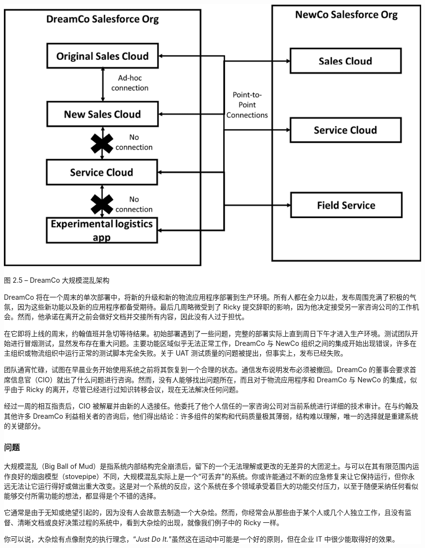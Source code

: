 ![图 2.5 – DreamCo 大泥球架构](img/B30991_02_5.jpg)

图 2.5 – DreamCo 大规模混乱架构

DreamCo 将在一个周末的单次部署中，将新的升级和新的物流应用程序部署到生产环境。所有人都在全力以赴，发布周围充满了积极的气氛，因为这些新功能以及新的应用程序都备受期待。最后几周略微受到了 Ricky 提交辞职的影响，因为他决定接受另一家咨询公司的工作机会。然而，他承诺在离开之前会做好文档并交接所有内容，因此没有人过于担忧。

在它即将上线的周末，约翰值班并急切等待结果。初始部署遇到了一些问题，完整的部署实际上直到周日下午才进入生产环境。测试团队开始进行冒烟测试，显然发布存在重大问题。主要功能区域似乎无法正常工作，DreamCo 与 NewCo 组织之间的集成开始出现错误，许多在主组织或物流组织中运行正常的测试脚本完全失败。关于 UAT 测试质量的问题被提出，但事实上，发布已经失败。

团队通宵忙碌，试图在早晨业务开始使用系统之前将其恢复到一个合理的状态。通信发布说明发布必须被撤回。DreamCo 的董事会要求首席信息官（CIO）就出了什么问题进行咨询。然而，没有人能够找出问题所在，而且对于物流应用程序和 DreamCo 与 NewCo 的集成，似乎由于 Ricky 的离开，尽管已经进行过知识转移会议，现在无法解决任何问题。

经过一周的相互指责后，CIO 被解雇并由新的人选接任。他委托了他个人信任的一家咨询公司对当前系统进行详细的技术审计。在与约翰及其他许多 DreamCo 利益相关者的咨询后，他们得出结论：许多组件的架构和代码质量极其薄弱，结构难以理解，唯一的选择就是重建系统的关键部分。

### 问题

大规模混乱（Big Ball of Mud）是指系统内部结构完全崩溃后，留下的一个无法理解或更改的无差异的大团泥土。与可以在其有限范围内运作良好的烟囱模型（stovepipe）不同，大规模混乱实际上是一个“可丢弃”的系统。你或许能通过不断的应急修复来让它保持运行，但你永远无法让它运行得好或做出重大改变。这是对一个系统的反应，这个系统在多个领域承受着巨大的功能交付压力，以至于随便采纳任何看似能够交付所需功能的想法，都显得是个不错的选择。

它通常是由于无知或绝望引起的，因为没有人会故意去制造一个大杂烩。然而，你经常会从那些由于某个人或几个人独立工作，且没有监督、清晰文档或良好决策过程的系统中，看到大杂烩的出现，就像我们例子中的 Ricky 一样。

你可以说，大杂烩有点像耐克的执行理念，“*Just Do It.*”虽然这在运动中可能是一个好的原则，但在企业 IT 中很少能取得好的效果。

